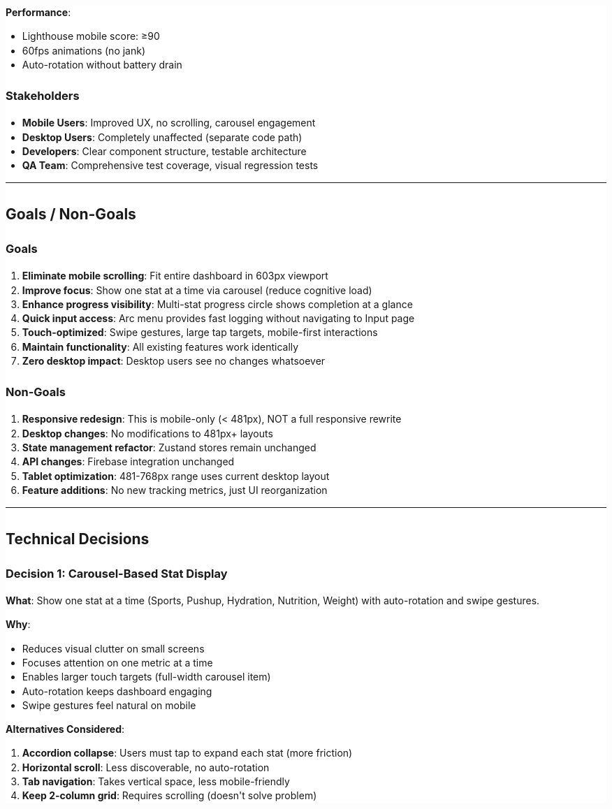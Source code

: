 **Performance**:
- Lighthouse mobile score: ≥90
- 60fps animations (no jank)
- Auto-rotation without battery drain

### Stakeholders

- **Mobile Users**: Improved UX, no scrolling, carousel engagement
- **Desktop Users**: Completely unaffected (separate code path)
- **Developers**: Clear component structure, testable architecture
- **QA Team**: Comprehensive test coverage, visual regression tests

---

## Goals / Non-Goals

### Goals

1. **Eliminate mobile scrolling**: Fit entire dashboard in 603px viewport
2. **Improve focus**: Show one stat at a time via carousel (reduce cognitive load)
3. **Enhance progress visibility**: Multi-stat progress circle shows completion at a glance
4. **Quick input access**: Arc menu provides fast logging without navigating to Input page
5. **Touch-optimized**: Swipe gestures, large tap targets, mobile-first interactions
6. **Maintain functionality**: All existing features work identically
7. **Zero desktop impact**: Desktop users see no changes whatsoever

### Non-Goals

1. **Responsive redesign**: This is mobile-only (< 481px), NOT a full responsive rewrite
2. **Desktop changes**: No modifications to 481px+ layouts
3. **State management refactor**: Zustand stores remain unchanged
4. **API changes**: Firebase integration unchanged
5. **Tablet optimization**: 481-768px range uses current desktop layout
6. **Feature additions**: No new tracking metrics, just UI reorganization

---

## Technical Decisions

### Decision 1: Carousel-Based Stat Display

**What**: Show one stat at a time (Sports, Pushup, Hydration, Nutrition, Weight) with auto-rotation and swipe gestures.

**Why**:
- Reduces visual clutter on small screens
- Focuses attention on one metric at a time
- Enables larger touch targets (full-width carousel item)
- Auto-rotation keeps dashboard engaging
- Swipe gestures feel natural on mobile

**Alternatives Considered**:
1. **Accordion collapse**: Users must tap to expand each stat (more friction)
2. **Horizontal scroll**: Less discoverable, no auto-rotation
3. **Tab navigation**: Takes vertical space, less mobile-friendly
4. **Keep 2-column grid**: Requires scrolling (doesn't solve problem)
